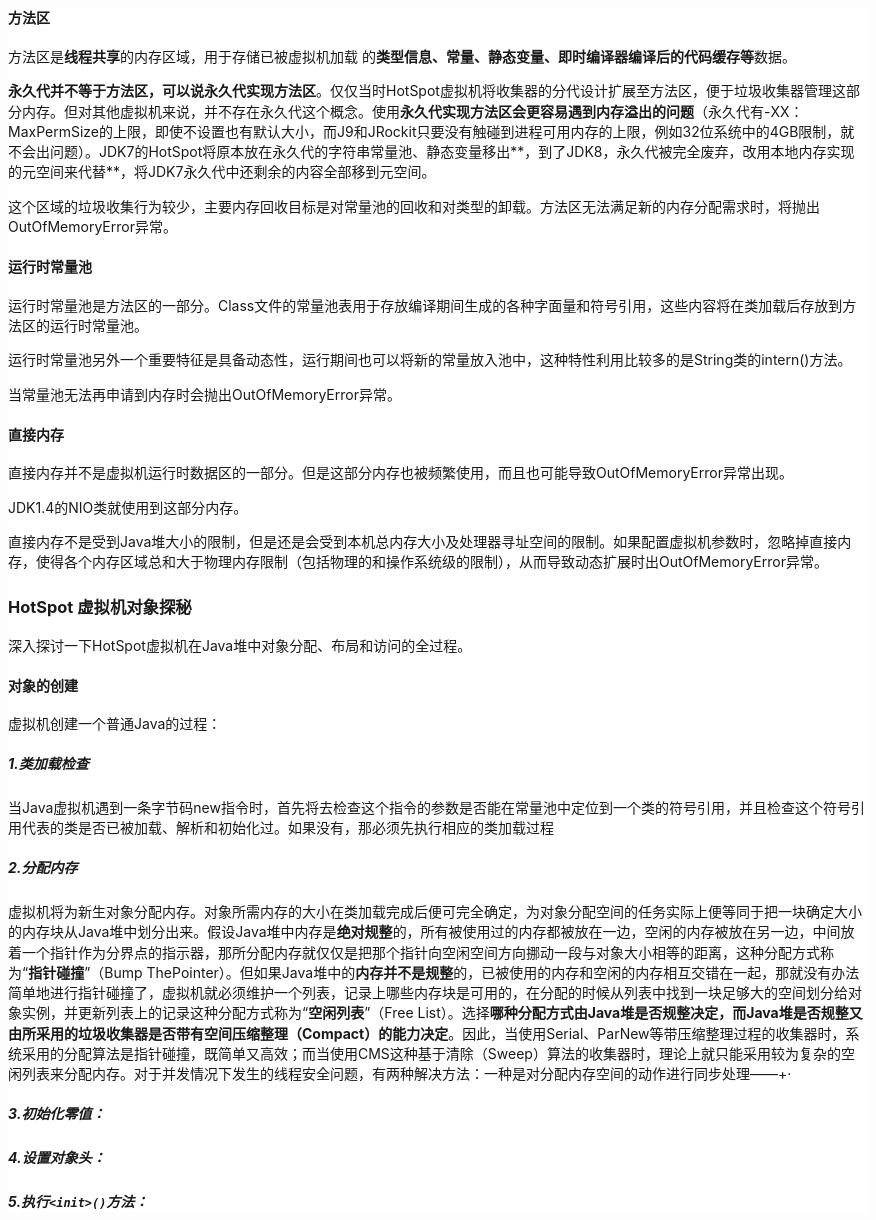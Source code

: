#### 方法区

方法区是**线程共享**的内存区域，用于存储已被虚拟机加载
的**类型信息、常量、静态变量、即时编译器编译后的代码缓存等**数据。

**永久代并不等于方法区，可以说永久代实现方法区**。仅仅当时HotSpot虚拟机将收集器的分代设计扩展至方法区，便于垃圾收集器管理这部分内存。但对其他虚拟机来说，并不存在永久代这个概念。使用**永久代实现方法区会更容易遇到内存溢出的问题**（永久代有-XX：MaxPermSize的上限，即使不设置也有默认大小，而J9和JRockit只要没有触碰到进程可用内存的上限，例如32位系统中的4GB限制，就不会出问题）。JDK7的HotSpot将原本放在永久代的字符串常量池、静态变量移出**，到了JDK8，永久代被完全废弃，改用本地内存实现的元空间来代替**，将JDK7永久代中还剩余的内容全部移到元空间。

这个区域的垃圾收集行为较少，主要内存回收目标是对常量池的回收和对类型的卸载。方法区无法满足新的内存分配需求时，将抛出OutOfMemoryError异常。



#### 运行时常量池

运行时常量池是方法区的一部分。Class文件的常量池表用于存放编译期间生成的各种字面量和符号引用，这些内容将在类加载后存放到方法区的运行时常量池。

运行时常量池另外一个重要特征是具备动态性，运行期间也可以将新的常量放入池中，这种特性利用比较多的是String类的intern()方法。

当常量池无法再申请到内存时会抛出OutOfMemoryError异常。



#### 直接内存

直接内存并不是虚拟机运行时数据区的一部分。但是这部分内存也被频繁使用，而且也可能导致OutOfMemoryError异常出现。

JDK1.4的NIO类就使用到这部分内存。

直接内存不是受到Java堆大小的限制，但是还是会受到本机总内存大小及处理器寻址空间的限制。如果配置虚拟机参数时，忽略掉直接内存，使得各个内存区域总和大于物理内存限制（包括物理的和操作系统级的限制），从而导致动态扩展时出OutOfMemoryError异常。



### HotSpot 虚拟机对象探秘

深入探讨一下HotSpot虚拟机在Java堆中对象分配、布局和访问的全过程。

#### 对象的创建

虚拟机创建一个普通Java的过程：

##### 1.类加载检查

当Java虚拟机遇到一条字节码new指令时，首先将去检查这个指令的参数是否能在常量池中定位到一个类的符号引用，并且检查这个符号引用代表的类是否已被加载、解析和初始化过。如果没有，那必须先执行相应的类加载过程

##### 2.分配内存

虚拟机将为新生对象分配内存。对象所需内存的大小在类加载完成后便可完全确定，为对象分配空间的任务实际上便等同于把一块确定大小的内存块从Java堆中划分出来。假设Java堆中内存是**绝对规整**的，所有被使用过的内存都被放在一边，空闲的内存被放在另一边，中间放着一个指针作为分界点的指示器，那所分配内存就仅仅是把那个指针向空闲空间方向挪动一段与对象大小相等的距离，这种分配方式称为“**指针碰撞**”（Bump ThePointer）。但如果Java堆中的**内存并不是规整**的，已被使用的内存和空闲的内存相互交错在一起，那就没有办法简单地进行指针碰撞了，虚拟机就必须维护一个列表，记录上哪些内存块是可用的，在分配的时候从列表中找到一块足够大的空间划分给对象实例，并更新列表上的记录这种分配方式称为“**空闲列表**”（Free List）。选择**哪种分配方式由Java堆是否规整决定，而Java堆是否规整又由所采用的垃圾收集器是否带有空间压缩整理（Compact）的能力决定**。因此，当使用Serial、ParNew等带压缩整理过程的收集器时，系统采用的分配算法是指针碰撞，既简单又高效；而当使用CMS这种基于清除（Sweep）算法的收集器时，理论上就只能采用较为复杂的空闲列表来分配内存。对于并发情况下发生的线程安全问题，有两种解决方法：一种是对分配内存空间的动作进行同步处理——+·



##### 3.初始化零值：

##### 4.设置对象头：

##### 5.执行`<init>()`方法：





